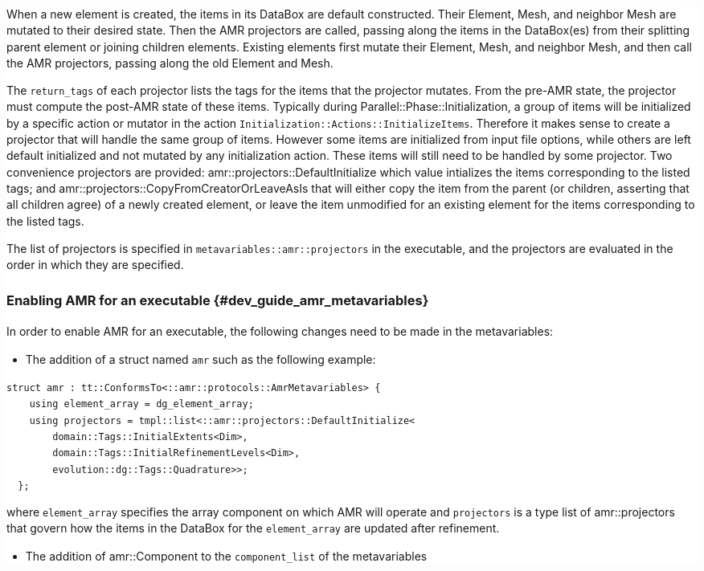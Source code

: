 When a new element is created, the items in its DataBox are default
constructed.  Their Element, Mesh, and neighbor Mesh are mutated to
their desired state.  Then the AMR projectors are called, passing
along the items in the DataBox(es) from their splitting parent element
or joining children elements.  Existing elements first mutate their
Element, Mesh, and neighbor Mesh, and then call the AMR projectors,
passing along the old Element and Mesh.

The `return_tags` of each projector lists the tags for the items that
the projector mutates.  From the pre-AMR state, the projector must
compute the post-AMR state of these items.  Typically during
Parallel::Phase::Initialization, a group of items will be initialized
by a specific action or mutator in the action
`Initialization::Actions::InitializeItems`.  Therefore it makes sense
to create a projector that will handle the same group of items.
However some items are initialized from input file options, while
others are left default initialized and not mutated by any
initialization action.  These items will still need to be handled by
some projector.  Two convenience projectors are provided:
amr::projectors::DefaultInitialize which value intializes the items
corresponding to the listed tags; and
amr::projectors::CopyFromCreatorOrLeaveAsIs that will either copy the
item from the parent (or children, asserting that all children agree)
of a newly created element, or leave the item unmodified for an
existing element for the items corresponding to the listed tags.

The list of projectors is specified in
`metavariables::amr::projectors` in the executable, and the projectors
are evaluated in the order in which they are specified.

### Enabling AMR for an executable {#dev_guide_amr_metavariables}

In order to enable AMR for an executable, the following changes need
to be made in the metavariables:

- The addition of a struct named `amr` such as the following example:
```
struct amr : tt::ConformsTo<::amr::protocols::AmrMetavariables> {
    using element_array = dg_element_array;
    using projectors = tmpl::list<::amr::projectors::DefaultInitialize<
        domain::Tags::InitialExtents<Dim>,
        domain::Tags::InitialRefinementLevels<Dim>,
        evolution::dg::Tags::Quadrature>>;
  };
```

  where `element_array` specifies the array component on which AMR
  will operate and `projectors` is a type list of amr::projectors
  that govern how the items in the DataBox for the `element_array` are
  updated after refinement.

- The addition of amr::Component to the `component_list` of the metavariables
